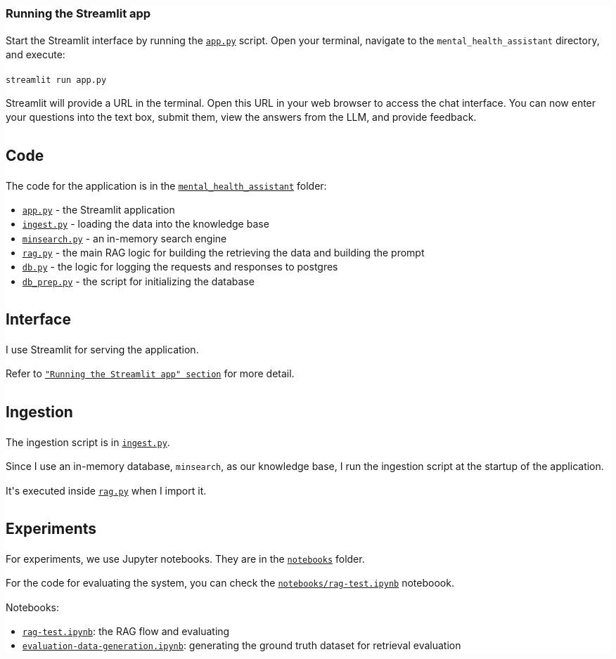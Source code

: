 ### Running the Streamlit app

Start the Streamlit interface by running the [`app.py`](mental_health_assistant/app.py) script. Open your terminal, navigate to the `mental_health_assistant` directory, and execute:

```bash
streamlit run app.py
```

Streamlit will provide a URL in the terminal. Open this URL in your web browser to access the chat interface. You can now enter your questions into the text box, submit them, view the answers from the LLM, and provide feedback.

## Code

The code for the application is in the 
[`mental_health_assistant`](mental_health_assistant/) folder:

- [`app.py`](mental_health_assistant/app.py) - the Streamlit application
- [`ingest.py`](mental_health_assistant/ingest.py) - loading the data into the knowledge base
- [`minsearch.py`](mental_health_assistant/minsearch.py) - an in-memory search engine
- [`rag.py`](mental_health_assistant/rag.py) - the main RAG logic for building the retrieving the data and building the prompt 
- [`db.py`](mental_health_assistant/db.py) - the logic for logging the requests and responses to postgres
- [`db_prep.py`](mental_health_assistant/db_prep.py) - the script for initializing the database
 

## Interface
I use Streamlit for serving the application.

Refer to [`"Running the Streamlit app" section`](#running-the-streamlit-app) for more detail.


## Ingestion
The ingestion script is in [`ingest.py`](mental_health_assistant/ingest.py).

Since I use an in-memory database, `minsearch`, as our knowledge base, I run the ingestion script at the startup of the application.

It's executed inside [`rag.py`](mental_health_assistant/rag.py) when I import it.

## Experiments

For experiments, we use Jupyter notebooks. They are in the [`notebooks`](notebooks/) folder.

For the code for evaluating the system, you can check the [`notebooks/rag-test.ipynb`](notebooks/rag-test.ipynb) noteboook.


Notebooks:

* [`rag-test.ipynb`](notebooks/rag-test.ipynb): the RAG flow and evaluating
* [`evaluation-data-generation.ipynb`](notebooks/evaluation-data-generation.ipynb): generating the ground truth dataset for retrieval evaluation
